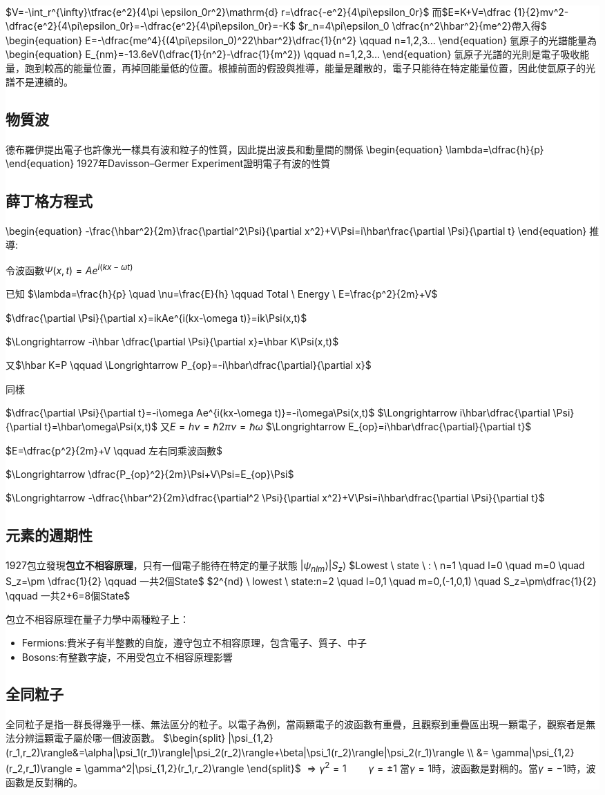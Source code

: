 $V=-\int_r^{\infty}\tfrac{e^2}{4\pi \epsilon_0r^2}\mathrm{d} r=\dfrac{-e^2}{4\pi\epsilon_0r}$
而$E=K+V=\dfrac {1}{2}mv^2-\dfrac{e^2}{4\pi\epsilon_0r}=-\dfrac{e^2}{4\pi\epsilon_0r}=-K$
$r_n=4\pi\epsilon_0 \dfrac{n^2\hbar^2}{me^2}帶入得$
\begin{equation}
 E=-\dfrac{me^4}{(4\pi\epsilon_0)^22\hbar^2}\dfrac{1}{n^2} \qquad n=1,2,3...
\end{equation}
氫原子的光譜能量為
\begin{equation}
 E_{nm}=-13.6eV(\dfrac{1}{n^2}-\dfrac{1}{m^2}) \qquad n=1,2,3...
\end{equation}
氫原子光譜的光則是電子吸收能量，跑到較高的能量位置，再掉回能量低的位置。根據前面的假設與推導，能量是離散的，電子只能待在特定能量位置，因此使氫原子的光譜不是連續的。
## 物質波
德布羅伊提出電子也許像光一樣具有波和粒子的性質，因此提出波長和動量間的關係
\begin{equation}
    \lambda=\dfrac{h}{p}
\end{equation}
1927年Davisson–Germer Experiment證明電子有波的性質
## 薛丁格方程式
\begin{equation}
-\frac{\hbar^2}{2m}\frac{\partial^2\Psi}{\partial x^2}+V\Psi=i\hbar\frac{\partial \Psi}{\partial t}
\end{equation}
推導:

令波函數$\Psi(x,t)=Ae^{i(kx-\omega t)}$

已知 $\lambda=\frac{h}{p} \quad \nu=\frac{E}{h} \qquad Total \ Energy \ E=\frac{p^2}{2m}+V$

$\dfrac{\partial \Psi}{\partial x}=ikAe^{i(kx-\omega t)}=ik\Psi(x,t)$

$\Longrightarrow -i\hbar \dfrac{\partial \Psi}{\partial x}=\hbar K\Psi(x,t)$

又$\hbar K=P \qquad \Longrightarrow P_{op}=-i\hbar\dfrac{\partial}{\partial x}$

同樣

$\dfrac{\partial \Psi}{\partial t}=-i\omega Ae^{i(kx-\omega t)}=-i\omega\Psi(x,t)$
$\Longrightarrow i\hbar\dfrac{\partial \Psi}{\partial t}=\hbar\omega\Psi(x,t)$
又$E=h\nu=\hbar 2\pi\nu=\hbar \omega$
$\Longrightarrow E_{op}=i\hbar\dfrac{\partial}{\partial t}$

$E=\dfrac{p^2}{2m}+V \qquad 左右同乘波函數$

$\Longrightarrow \dfrac{P_{op}^2}{2m}\Psi+V\Psi=E_{op}\Psi$

$\Longrightarrow -\dfrac{\hbar^2}{2m}\dfrac{\partial^2 \Psi}{\partial x^2}+V\Psi=i\hbar\dfrac{\partial \Psi}{\partial t}$
## 元素的週期性
1927包立發現**包立不相容原理**，只有一個電子能待在特定的量子狀態 $|\psi_{nlm}\rangle|S_z\rangle$
$Lowest \ state \ : \ n=1 \quad l=0 \quad m=0 \quad S_z=\pm \dfrac{1}{2} \qquad 一共2個State$
$2^{nd} \ lowest \ state:n=2 \quad l=0,1 \quad m=0,(-1,0,1) \quad S_z=\pm\dfrac{1}{2} \qquad 一共2+6=8個State$

包立不相容原理在量子力學中兩種粒子上：
+ Fermions:費米子有半整數的自旋，遵守包立不相容原理，包含電子、質子、中子
+ Bosons:有整數字旋，不用受包立不相容原理影響
## 全同粒子
全同粒子是指一群長得幾乎一樣、無法區分的粒子。以電子為例，當兩顆電子的波函數有重疊，且觀察到重疊區出現一顆電子，觀察者是無法分辨這顆電子屬於哪一個波函數。
$\begin{split} |\psi_{1,2}(r_1,r_2)\rangle&=\alpha|\psi_1(r_1)\rangle|\psi_2(r_2)\rangle+\beta|\psi_1(r_2)\rangle|\psi_2(r_1)\rangle \\ &= \gamma|\psi_{1,2}(r_2,r_1)\rangle = \gamma^2|\psi_{1,2}(r_1,r_2)\rangle \end{split}$
$\Longrightarrow \gamma^2=1 \qquad \gamma=\pm 1$
當$\gamma=1$時，波函數是對稱的。當$\gamma=-1$時，波函數是反對稱的。
